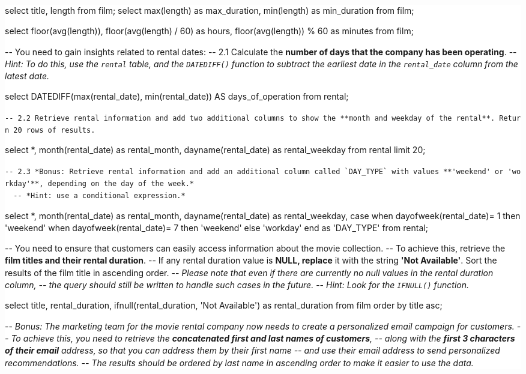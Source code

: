 select title, length from film;
select max(length) as max_duration, min(length) as min_duration from film;

select floor(avg(length)),
floor(avg(length) / 60) as hours,
floor(avg(length)) % 60 as minutes 
from film;

-- You need to gain insights related to rental dates:
	-- 2.1 Calculate the **number of days that the company has been operating**.
      -- *Hint: To do this, use the `rental` table, and the `DATEDIFF()` function to subtract the earliest date in the `rental_date` column from the latest date.*
      
select DATEDIFF(max(rental_date), min(rental_date)) AS days_of_operation
from rental;

	-- 2.2 Retrieve rental information and add two additional columns to show the **month and weekday of the rental**. Return 20 rows of results.
    
select *, month(rental_date) as rental_month,
dayname(rental_date) as rental_weekday
from rental
limit 20;

	-- 2.3 *Bonus: Retrieve rental information and add an additional column called `DAY_TYPE` with values **'weekend' or 'workday'**, depending on the day of the week.*
      -- *Hint: use a conditional expression.*
      
select *, month(rental_date) as rental_month,
dayname(rental_date) as rental_weekday,
case
    when dayofweek(rental_date)= 1 then 'weekend'
    when dayofweek(rental_date)= 7 then 'weekend'
    else 'workday'
end as 'DAY_TYPE'
from rental;

-- You need to ensure that customers can easily access information about the movie collection. 
-- To achieve this, retrieve the **film titles and their rental duration**. 
-- If any rental duration value is **NULL, replace** it with the string **'Not Available'**. Sort the results of the film title in ascending order.
    -- *Please note that even if there are currently no null values in the rental duration column, 
    -- the query should still be written to handle such cases in the future.*
    -- *Hint: Look for the `IFNULL()` function.*
    
select title, rental_duration,
ifnull(rental_duration, 'Not Available') as rental_duration
 from film
 order by title asc;
 
-- *Bonus: The marketing team for the movie rental company now needs to create a personalized email campaign for customers. 
-- To achieve this, you need to retrieve the **concatenated first and last names of customers**, 
-- along with the **first 3 characters of their email** address, so that you can address them by their first name 
-- and use their email address to send personalized recommendations. 
-- The results should be ordered by last name in ascending order to make it easier to use the data.*
